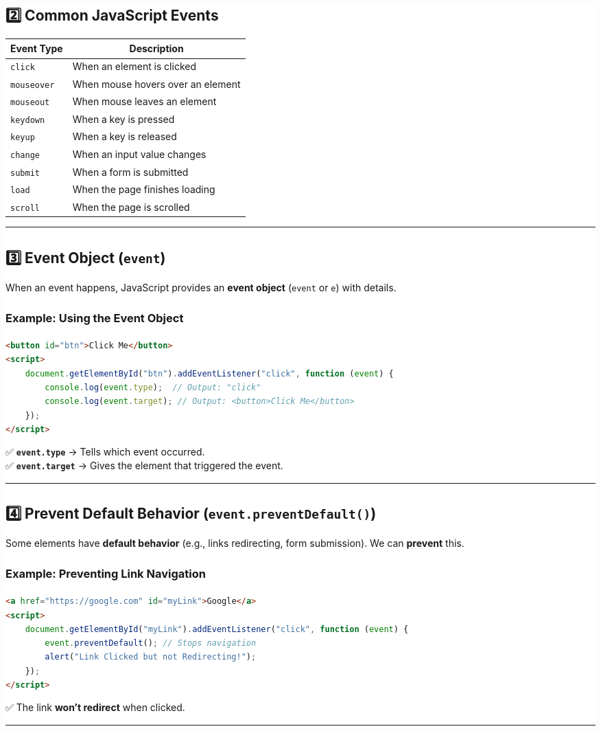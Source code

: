 
## **2️⃣ Common JavaScript Events**
| Event Type | Description |
|------------|-------------|
| `click` | When an element is clicked |
| `mouseover` | When mouse hovers over an element |
| `mouseout` | When mouse leaves an element |
| `keydown` | When a key is pressed |
| `keyup` | When a key is released |
| `change` | When an input value changes |
| `submit` | When a form is submitted |
| `load` | When the page finishes loading |
| `scroll` | When the page is scrolled |

---

## **3️⃣ Event Object (`event`)**
When an event happens, JavaScript provides an **event object** (`event` or `e`) with details.

### **Example: Using the Event Object**
```html
<button id="btn">Click Me</button>
<script>
    document.getElementById("btn").addEventListener("click", function (event) {
        console.log(event.type);  // Output: "click"
        console.log(event.target); // Output: <button>Click Me</button>
    });
</script>
```
✅ **`event.type`** → Tells which event occurred.  
✅ **`event.target`** → Gives the element that triggered the event.  

---

## **4️⃣ Prevent Default Behavior (`event.preventDefault()`)**
Some elements have **default behavior** (e.g., links redirecting, form submission). We can **prevent** this.

### **Example: Preventing Link Navigation**
```html
<a href="https://google.com" id="myLink">Google</a>
<script>
    document.getElementById("myLink").addEventListener("click", function (event) {
        event.preventDefault(); // Stops navigation
        alert("Link Clicked but not Redirecting!");
    });
</script>
```
✅ The link **won’t redirect** when clicked.

---